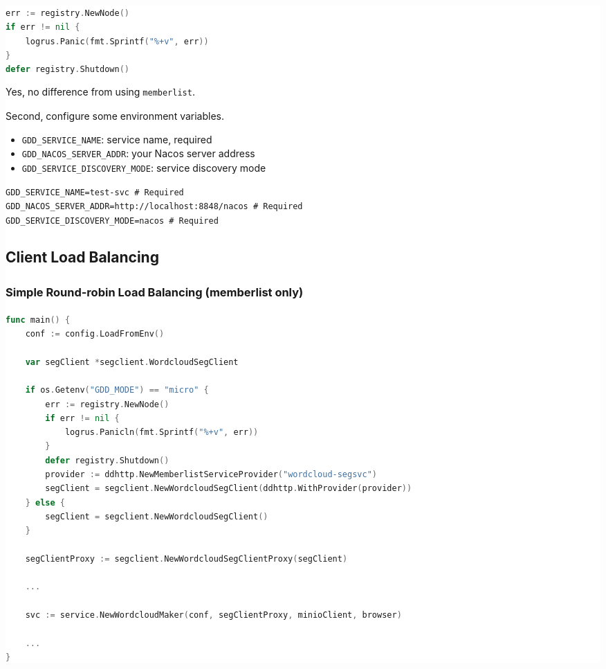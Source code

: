 ```go
err := registry.NewNode()
if err != nil {
    logrus.Panic(fmt.Sprintf("%+v", err))
}
defer registry.Shutdown()
```  

Yes, no difference from using `memberlist`.

Second, configure some environment variables.

- `GDD_SERVICE_NAME`: service name, required
- `GDD_NACOS_SERVER_ADDR`: your Nacos server address
- `GDD_SERVICE_DISCOVERY_MODE`: service discovery mode

```shell
GDD_SERVICE_NAME=test-svc # Required
GDD_NACOS_SERVER_ADDR=http://localhost:8848/nacos # Required
GDD_SERVICE_DISCOVERY_MODE=nacos # Required
```

## Client Load Balancing

### Simple Round-robin Load Balancing (memberlist only)

```go
func main() {
	conf := config.LoadFromEnv()

	var segClient *segclient.WordcloudSegClient

	if os.Getenv("GDD_MODE") == "micro" {
		err := registry.NewNode()
		if err != nil {
			logrus.Panicln(fmt.Sprintf("%+v", err))
		}
		defer registry.Shutdown()
		provider := ddhttp.NewMemberlistServiceProvider("wordcloud-segsvc")
		segClient = segclient.NewWordcloudSegClient(ddhttp.WithProvider(provider))
	} else {
		segClient = segclient.NewWordcloudSegClient()
	}

	segClientProxy := segclient.NewWordcloudSegClientProxy(segClient)

	...

	svc := service.NewWordcloudMaker(conf, segClientProxy, minioClient, browser)

	...
}
```
